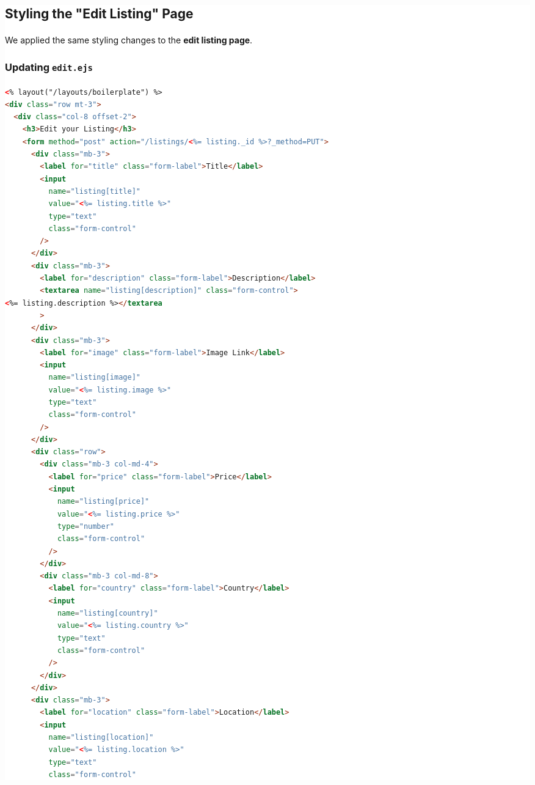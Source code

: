 
## **Styling the "Edit Listing" Page**

We applied the same styling changes to the **edit listing page**.

### **Updating `edit.ejs`**

```html
<% layout("/layouts/boilerplate") %>
<div class="row mt-3">
  <div class="col-8 offset-2">
    <h3>Edit your Listing</h3>
    <form method="post" action="/listings/<%= listing._id %>?_method=PUT">
      <div class="mb-3">
        <label for="title" class="form-label">Title</label>
        <input
          name="listing[title]"
          value="<%= listing.title %>"
          type="text"
          class="form-control"
        />
      </div>
      <div class="mb-3">
        <label for="description" class="form-label">Description</label>
        <textarea name="listing[description]" class="form-control">
<%= listing.description %></textarea
        >
      </div>
      <div class="mb-3">
        <label for="image" class="form-label">Image Link</label>
        <input
          name="listing[image]"
          value="<%= listing.image %>"
          type="text"
          class="form-control"
        />
      </div>
      <div class="row">
        <div class="mb-3 col-md-4">
          <label for="price" class="form-label">Price</label>
          <input
            name="listing[price]"
            value="<%= listing.price %>"
            type="number"
            class="form-control"
          />
        </div>
        <div class="mb-3 col-md-8">
          <label for="country" class="form-label">Country</label>
          <input
            name="listing[country]"
            value="<%= listing.country %>"
            type="text"
            class="form-control"
          />
        </div>
      </div>
      <div class="mb-3">
        <label for="location" class="form-label">Location</label>
        <input
          name="listing[location]"
          value="<%= listing.location %>"
          type="text"
          class="form-control"
```